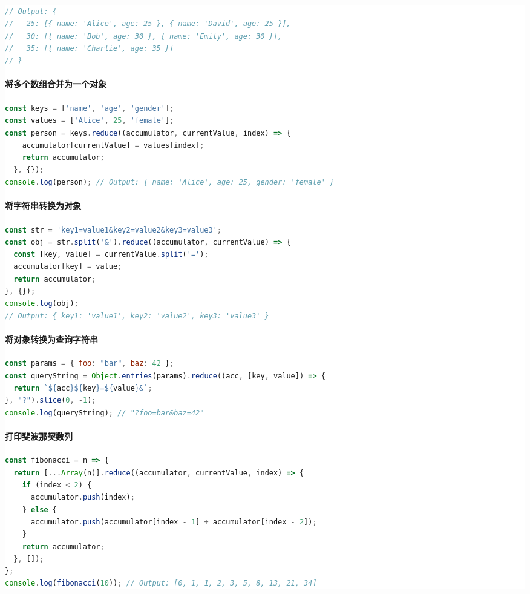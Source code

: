 ```js
// Output: {
//   25: [{ name: 'Alice', age: 25 }, { name: 'David', age: 25 }],
//   30: [{ name: 'Bob', age: 30 }, { name: 'Emily', age: 30 }],
//   35: [{ name: 'Charlie', age: 35 }]
// }
```

#### 将多个数组合并为一个对象

```js
const keys = ['name', 'age', 'gender'];
const values = ['Alice', 25, 'female'];
const person = keys.reduce((accumulator, currentValue, index) => {
    accumulator[currentValue] = values[index];
    return accumulator;
  }, {});
console.log(person); // Output: { name: 'Alice', age: 25, gender: 'female' }
```

#### 将字符串转换为对象

```js
const str = 'key1=value1&key2=value2&key3=value3';
const obj = str.split('&').reduce((accumulator, currentValue) => {
  const [key, value] = currentValue.split('=');
  accumulator[key] = value;
  return accumulator;
}, {});
console.log(obj); 
// Output: { key1: 'value1', key2: 'value2', key3: 'value3' }
```

#### 将对象转换为查询字符串

```js
const params = { foo: "bar", baz: 42 };
const queryString = Object.entries(params).reduce((acc, [key, value]) => {
  return `${acc}${key}=${value}&`;
}, "?").slice(0, -1);
console.log(queryString); // "?foo=bar&baz=42"
```

#### 打印斐波那契数列

```js
const fibonacci = n => {
  return [...Array(n)].reduce((accumulator, currentValue, index) => {
    if (index < 2) {
      accumulator.push(index);
    } else {
      accumulator.push(accumulator[index - 1] + accumulator[index - 2]);
    }
    return accumulator;
  }, []);
};
console.log(fibonacci(10)); // Output: [0, 1, 1, 2, 3, 5, 8, 13, 21, 34]
```
